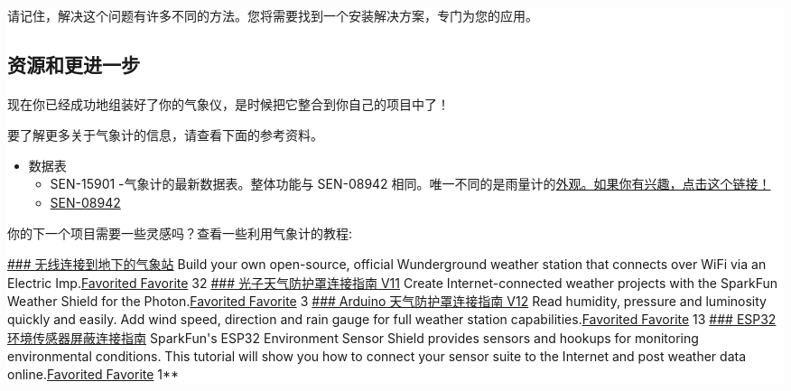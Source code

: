 请记住，解决这个问题有许多不同的方法。您将需要找到一个安装解决方案，专门为您的应用。

## 资源和更进一步

现在你已经成功地组装好了你的气象仪，是时候把它整合到你自己的项目中了！

要了解更多关于气象计的信息，请查看下面的参考资料。

*   数据表
    *   SEN-15901 -气象计的最新数据表。整体功能与 SEN-08942 相同。唯一不同的是雨量计的[外观。如果你有兴趣，点击这个链接！](https://learn.sparkfun.com/tutorials/weather-meter-hookup-guide)
    *   [SEN-08942](https://cdn.sparkfun.com/assets/8/4/c/d/6/Weather_Sensor_Assembly_Updated.pdf)

你的下一个项目需要一些灵感吗？查看一些利用气象计的教程:

[](https://learn.sparkfun.com/tutorials/weather-station-wirelessly-connected-to-wunderground) [### 无线连接到地下的气象站](https://learn.sparkfun.com/tutorials/weather-station-wirelessly-connected-to-wunderground) Build your own open-source, official Wunderground weather station that connects over WiFi via an Electric Imp.[Favorited Favorite](# "Add to favorites") 32[](https://learn.sparkfun.com/tutorials/photon-weather-shield-hookup-guide-v11) [### 光子天气防护罩连接指南 V11](https://learn.sparkfun.com/tutorials/photon-weather-shield-hookup-guide-v11) Create Internet-connected weather projects with the SparkFun Weather Shield for the Photon.[Favorited Favorite](# "Add to favorites") 3[](https://learn.sparkfun.com/tutorials/arduino-weather-shield-hookup-guide-v12) [### Arduino 天气防护罩连接指南 V12](https://learn.sparkfun.com/tutorials/arduino-weather-shield-hookup-guide-v12) Read humidity, pressure and luminosity quickly and easily. Add wind speed, direction and rain gauge for full weather station capabilities.[Favorited Favorite](# "Add to favorites") 13[](https://learn.sparkfun.com/tutorials/esp32-environment-sensor-shield-hookup-guide) [### ESP32 环境传感器屏蔽连接指南](https://learn.sparkfun.com/tutorials/esp32-environment-sensor-shield-hookup-guide) SparkFun's ESP32 Environment Sensor Shield provides sensors and hookups for monitoring environmental conditions. This tutorial will show you how to connect your sensor suite to the Internet and post weather data online.[Favorited Favorite](# "Add to favorites") 1**